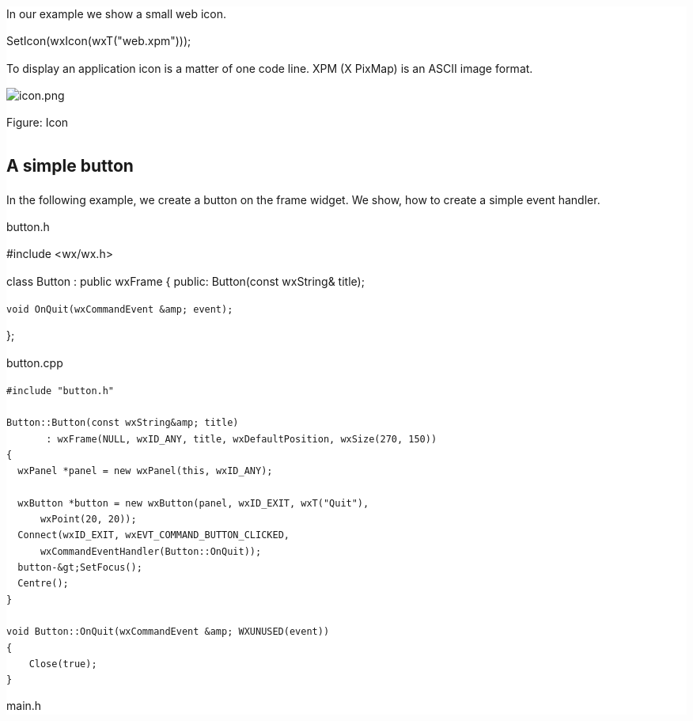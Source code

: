 In our example we show a small web icon. 

SetIcon(wxIcon(wxT("web.xpm")));

To display an application icon is a matter of one code line.
XPM (X PixMap) is an ASCII image format.

![icon.png](images/icon.png)

Figure: Icon

## A simple button

In the following example, we create a button on the frame widget. 
We show, how to create a simple event handler.

button.h
  

#include &lt;wx/wx.h&gt;

class Button : public wxFrame
{
public:
    Button(const wxString&amp; title);

    void OnQuit(wxCommandEvent &amp; event);
};

button.cpp
  

```
#include "button.h"

Button::Button(const wxString&amp; title)
       : wxFrame(NULL, wxID_ANY, title, wxDefaultPosition, wxSize(270, 150))
{
  wxPanel *panel = new wxPanel(this, wxID_ANY);

  wxButton *button = new wxButton(panel, wxID_EXIT, wxT("Quit"), 
      wxPoint(20, 20));
  Connect(wxID_EXIT, wxEVT_COMMAND_BUTTON_CLICKED, 
      wxCommandEventHandler(Button::OnQuit));
  button-&gt;SetFocus();
  Centre();
}

void Button::OnQuit(wxCommandEvent &amp; WXUNUSED(event))
{
    Close(true);
}

```

main.h
  